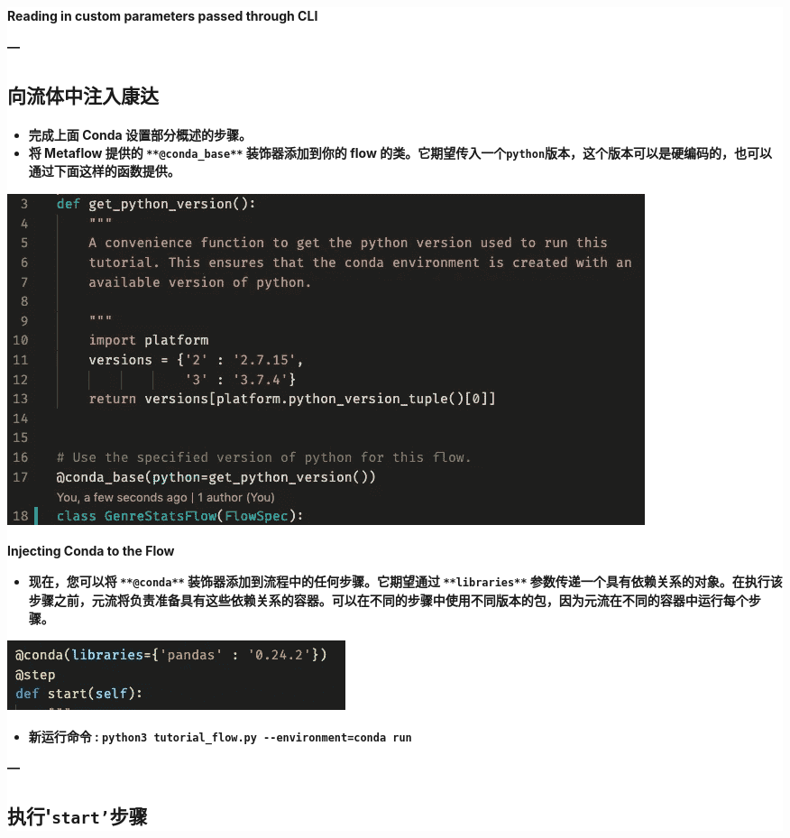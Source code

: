 ******Reading in custom parameters passed through CLI******

******—******

## ******向流体中注入康达******

*   ******完成上面 **Conda 设置**部分概述的步骤。******
*   ********将 Metaflow 提供的** `**@conda_base**` **装饰器添加到你的 flow 的类**。它期望传入一个`python`版本，这个版本可以是硬编码的，也可以通过下面这样的函数提供。******

******![](img/df361ea6e3f3c73947d671a3c0a683a8.png)******

******Injecting Conda to the Flow******

*   ********现在，您可以将** `**@conda**` **装饰器添加到流程中的任何步骤。它期望通过** `**libraries**` **参数**传递一个具有依赖关系的对象。在执行该步骤之前，元流将负责准备具有这些依赖关系的容器。**可以在不同的步骤中使用不同版本的包，因为元流在不同的容器中运行每个步骤。********

******![](img/dff234562357437558aa0c96dddfe6a8.png)******

*   ********新运行命令** : `python3 tutorial_flow.py --environment=conda run`******

******—******

## ******执行'`start’`步骤******
